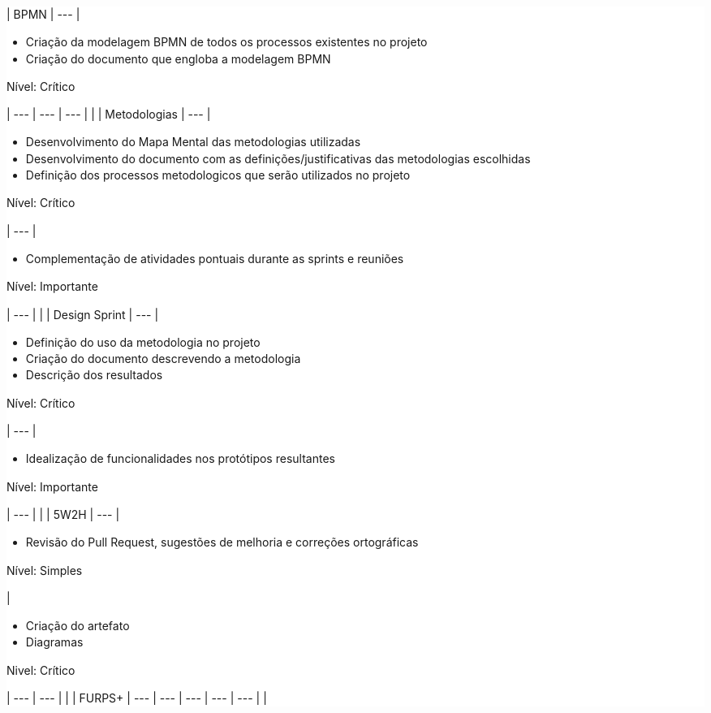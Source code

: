 |           BPMN           |                                                         ---                                                         |                                                      <ul><li>Criação da modelagem BPMN de todos os processos existentes no projeto</li><li>Criação do documento que engloba a modelagem BPMN</li></ul><p>Nível: Crítico</p>                                                        |                                                                                                                        ---                                                                                                                         |                                                         ---                                                          |                                                                              ---                                                                               |                                                                               |
|       Metodologias       |                                                         ---                                                         | <ul><li>Desenvolvimento do Mapa Mental das metodologias utilizadas</li><li>Desenvolvimento do documento com as definições/justificativas das metodologias escolhidas</li><li>Definição dos processos metodologicos que serão utilizados no projeto</li></ul><p>Nível: Crítico</p>  |                                                                                                                        ---                                                                                                                         |    <ul><li>Complementação de atividades pontuais durante as sprints e reuniões</li></ul><p>Nível: Importante</p>     |                                                                              ---                                                                               |                                                                       |
|      Design Sprint       |                                                         ---                                                         |                                                              <ul><li>Definição do uso da metodologia no projeto</li><li>Criação do documento descrevendo a metodologia</li><li>Descrição dos resultados</li></ul><p>Nível: Crítico</p>                                                              |                                                                                                                        ---                                                                                                                         |         <ul><li>Idealização de funcionalidades nos protótipos resultantes</li></ul><p>Nível: Importante</p>          |                                                                              ---                                                                               |                                                                             |
|           5W2H           |                                                         ---                                                         |                                                                                  <ul><li>Revisão do Pull Request, sugestões de melhoria e correções ortográficas</li></ul><p>Nível: Simples</p>                                                                                    |                                                                                   <ul><li>Criação do artefato</li><li>Diagramas</li></ul> <p>Nivel: Crítico</p>                                                                                    |                                                         ---                                                          |                                                                              ---                                                                               |                                                                               |
|          FURPS+          |                                                         ---                                                         |                                                                                                                                                 ---                                                                                                                                                 |                                                                                                                        ---                                                                                                                         |                                                         ---                                                          |                                                                              ---                                                                               |                                                                              |
